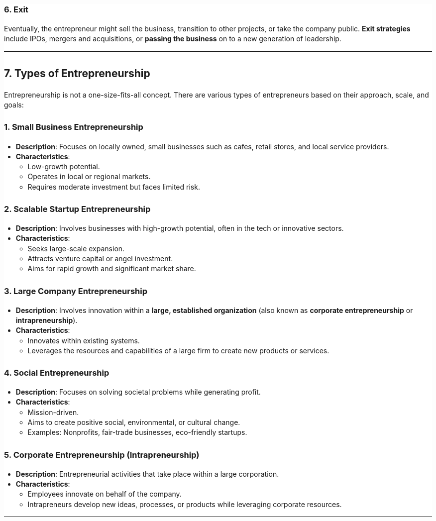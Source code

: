 ### 6. **Exit**
Eventually, the entrepreneur might sell the business, transition to other projects, or take the company public. **Exit strategies** include IPOs, mergers and acquisitions, or **passing the business** on to a new generation of leadership.

---

## 7. Types of Entrepreneurship

Entrepreneurship is not a one-size-fits-all concept. There are various types of entrepreneurs based on their approach, scale, and goals:

### 1. **Small Business Entrepreneurship**
- **Description**: Focuses on locally owned, small businesses such as cafes, retail stores, and local service providers.
- **Characteristics**: 
  - Low-growth potential.
  - Operates in local or regional markets.
  - Requires moderate investment but faces limited risk.

### 2. **Scalable Startup Entrepreneurship**
- **Description**: Involves businesses with high-growth potential, often in the tech or innovative sectors.
- **Characteristics**: 
  - Seeks large-scale expansion.
  - Attracts venture capital or angel investment.
  - Aims for rapid growth and significant market share.

### 3. **Large Company Entrepreneurship**
- **Description**: Involves innovation within a **large, established organization** (also known as **corporate entrepreneurship** or **intrapreneurship**).
- **Characteristics**:
  - Innovates within existing systems.
  - Leverages the resources and capabilities of a large firm to create new products or services.

### 4. **Social Entrepreneurship**
- **Description**: Focuses on solving societal problems while generating profit.
- **Characteristics**:
  - Mission-driven.
  - Aims to create positive social, environmental, or cultural change.
  - Examples: Nonprofits, fair-trade businesses, eco-friendly startups.

### 5. **Corporate Entrepreneurship (Intrapreneurship)**
- **Description**: Entrepreneurial activities that take place within a large corporation.
- **Characteristics**:
  - Employees innovate on behalf of the company.
  - Intrapreneurs develop new ideas, processes, or products while leveraging corporate resources.

---
